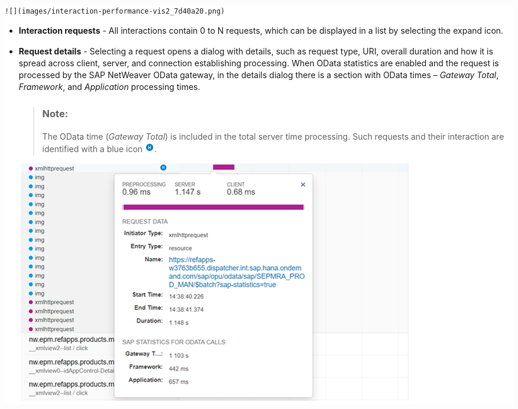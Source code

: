     ![](images/interaction-performance-vis2_7d40a20.png)

-   **Interaction requests** - All interactions contain 0 to N requests, which can be displayed in a list by selecting the expand icon.

-   **Request details** - Selecting a request opens a dialog with details, such as request type, URI, overall duration and how it is spread across client, server, and connection establishing processing. When OData statistics are enabled and the request is processed by the SAP NetWeaver OData gateway, in the details dialog there is a section with OData times – *Gateway Total*, *Framework*, and *Application* processing times.

    > ### Note:  
    > The OData time \(*Gateway Total*\) is included in the total server time processing. Such requests and their interaction are identified with a blue icon ![](images/OData_Statistics_Icon_a3e8b8d.png).

    ![](images/interaction-performance-vis3_2c0df2f.png)
